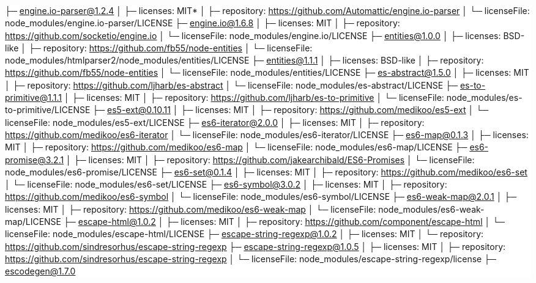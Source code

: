 ├─ engine.io-parser@1.2.4
│  ├─ licenses: MIT*
│  ├─ repository: https://github.com/Automattic/engine.io-parser
│  └─ licenseFile: node_modules/engine.io-parser/LICENSE
├─ engine.io@1.6.8
│  ├─ licenses: MIT
│  ├─ repository: https://github.com/socketio/engine.io
│  └─ licenseFile: node_modules/engine.io/LICENSE
├─ entities@1.0.0
│  ├─ licenses: BSD-like
│  ├─ repository: https://github.com/fb55/node-entities
│  └─ licenseFile: node_modules/htmlparser2/node_modules/entities/LICENSE
├─ entities@1.1.1
│  ├─ licenses: BSD-like
│  ├─ repository: https://github.com/fb55/node-entities
│  └─ licenseFile: node_modules/entities/LICENSE
├─ es-abstract@1.5.0
│  ├─ licenses: MIT
│  ├─ repository: https://github.com/ljharb/es-abstract
│  └─ licenseFile: node_modules/es-abstract/LICENSE
├─ es-to-primitive@1.1.1
│  ├─ licenses: MIT
│  ├─ repository: https://github.com/ljharb/es-to-primitive
│  └─ licenseFile: node_modules/es-to-primitive/LICENSE
├─ es5-ext@0.10.11
│  ├─ licenses: MIT
│  ├─ repository: https://github.com/medikoo/es5-ext
│  └─ licenseFile: node_modules/es5-ext/LICENSE
├─ es6-iterator@2.0.0
│  ├─ licenses: MIT
│  ├─ repository: https://github.com/medikoo/es6-iterator
│  └─ licenseFile: node_modules/es6-iterator/LICENSE
├─ es6-map@0.1.3
│  ├─ licenses: MIT
│  ├─ repository: https://github.com/medikoo/es6-map
│  └─ licenseFile: node_modules/es6-map/LICENSE
├─ es6-promise@3.2.1
│  ├─ licenses: MIT
│  ├─ repository: https://github.com/jakearchibald/ES6-Promises
│  └─ licenseFile: node_modules/es6-promise/LICENSE
├─ es6-set@0.1.4
│  ├─ licenses: MIT
│  ├─ repository: https://github.com/medikoo/es6-set
│  └─ licenseFile: node_modules/es6-set/LICENSE
├─ es6-symbol@3.0.2
│  ├─ licenses: MIT
│  ├─ repository: https://github.com/medikoo/es6-symbol
│  └─ licenseFile: node_modules/es6-symbol/LICENSE
├─ es6-weak-map@2.0.1
│  ├─ licenses: MIT
│  ├─ repository: https://github.com/medikoo/es6-weak-map
│  └─ licenseFile: node_modules/es6-weak-map/LICENSE
├─ escape-html@1.0.2
│  ├─ licenses: MIT
│  ├─ repository: https://github.com/component/escape-html
│  └─ licenseFile: node_modules/escape-html/LICENSE
├─ escape-string-regexp@1.0.2
│  ├─ licenses: MIT
│  └─ repository: https://github.com/sindresorhus/escape-string-regexp
├─ escape-string-regexp@1.0.5
│  ├─ licenses: MIT
│  ├─ repository: https://github.com/sindresorhus/escape-string-regexp
│  └─ licenseFile: node_modules/escape-string-regexp/license
├─ escodegen@1.7.0